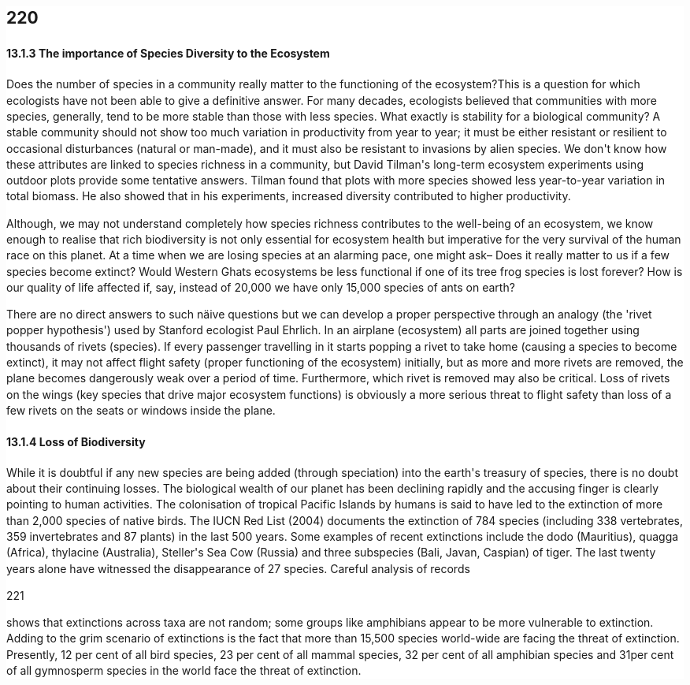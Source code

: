 ## 220

#### 13.1.3 The importance of Species Diversity to the Ecosystem

Does the number of species in a community really matter to the functioning of the ecosystem?This is a question for which ecologists have not been able to give a definitive answer. For many decades, ecologists believed that communities with more species, generally, tend to be more stable than those with less species. What exactly is stability for a biological community? A stable community should not show too much variation in productivity from year to year; it must be either resistant or resilient to occasional disturbances (natural or man-made), and it must also be resistant to invasions by alien species. We don't know how these attributes are linked to species richness in a community, but David Tilman's long-term ecosystem experiments using outdoor plots provide some tentative answers. Tilman found that plots with more species showed less year-to-year variation in total biomass. He also showed that in his experiments, increased diversity contributed to higher productivity.

Although, we may not understand completely how species richness contributes to the well-being of an ecosystem, we know enough to realise that rich biodiversity is not only essential for ecosystem health but imperative for the very survival of the human race on this planet. At a time when we are losing species at an alarming pace, one might ask– Does it really matter to us if a few species become extinct? Would Western Ghats ecosystems be less functional if one of its tree frog species is lost forever? How is our quality of life affected if, say, instead of 20,000 we have only 15,000 species of ants on earth?

There are no direct answers to such näive questions but we can develop a proper perspective through an analogy (the 'rivet popper hypothesis') used by Stanford ecologist Paul Ehrlich. In an airplane (ecosystem) all parts are joined together using thousands of rivets (species). If every passenger travelling in it starts popping a rivet to take home (causing a species to become extinct), it may not affect flight safety (proper functioning of the ecosystem) initially, but as more and more rivets are removed, the plane becomes dangerously weak over a period of time. Furthermore, which rivet is removed may also be critical. Loss of rivets on the wings (key species that drive major ecosystem functions) is obviously a more serious threat to flight safety than loss of a few rivets on the seats or windows inside the plane.

#### 13.1.4 Loss of Biodiversity

While it is doubtful if any new species are being added (through speciation) into the earth's treasury of species, there is no doubt about their continuing losses. The biological wealth of our planet has been declining rapidly and the accusing finger is clearly pointing to human activities. The colonisation of tropical Pacific Islands by humans is said to have led to the extinction of more than 2,000 species of native birds. The IUCN Red List (2004) documents the extinction of 784 species (including 338 vertebrates, 359 invertebrates and 87 plants) in the last 500 years. Some examples of recent extinctions include the dodo (Mauritius), quagga (Africa), thylacine (Australia), Steller's Sea Cow (Russia) and three subspecies (Bali, Javan, Caspian) of tiger. The last twenty years alone have witnessed the disappearance of 27 species. Careful analysis of records

221

shows that extinctions across taxa are not random; some groups like amphibians appear to be more vulnerable to extinction. Adding to the grim scenario of extinctions is the fact that more than 15,500 species world-wide are facing the threat of extinction. Presently, 12 per cent of all bird species, 23 per cent of all mammal species, 32 per cent of all amphibian species and 31per cent of all gymnosperm species in the world face the threat of extinction.
